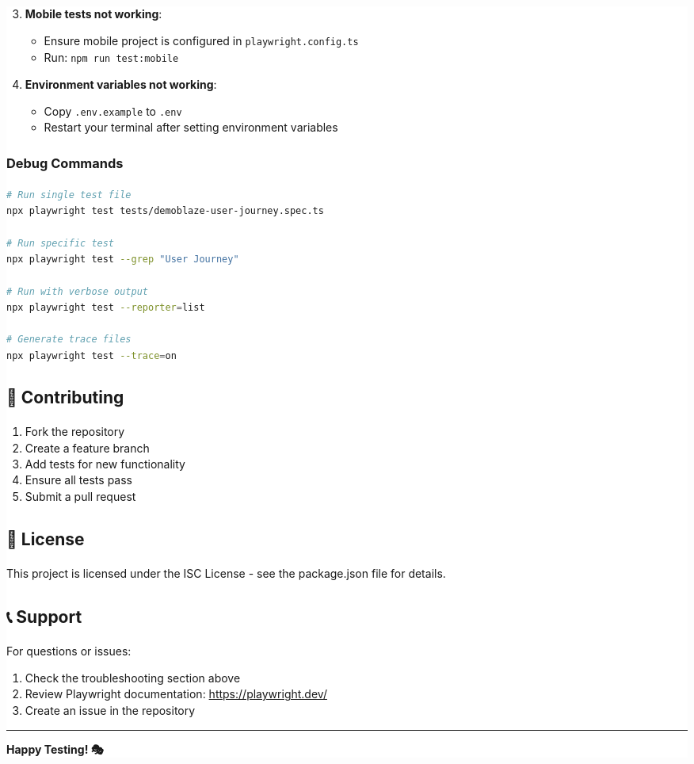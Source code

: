 3. **Mobile tests not working**:
   - Ensure mobile project is configured in `playwright.config.ts`
   - Run: `npm run test:mobile`

4. **Environment variables not working**:
   - Copy `.env.example` to `.env`
   - Restart your terminal after setting environment variables

### Debug Commands

```bash
# Run single test file
npx playwright test tests/demoblaze-user-journey.spec.ts

# Run specific test
npx playwright test --grep "User Journey"

# Run with verbose output
npx playwright test --reporter=list

# Generate trace files
npx playwright test --trace=on
```

## 🤝 Contributing

1. Fork the repository
2. Create a feature branch
3. Add tests for new functionality
4. Ensure all tests pass
5. Submit a pull request

## 📝 License

This project is licensed under the ISC License - see the package.json file for details.

## 📞 Support

For questions or issues:
1. Check the troubleshooting section above
2. Review Playwright documentation: https://playwright.dev/
3. Create an issue in the repository

---

**Happy Testing! 🎭**
